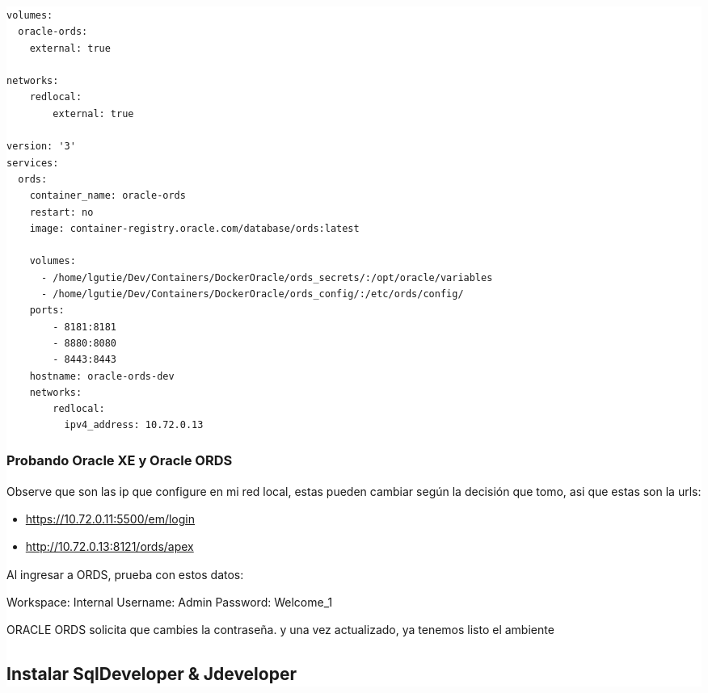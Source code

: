 ```
volumes:
  oracle-ords:    
    external: true           

networks:
    redlocal:
        external: true      

version: '3'
services:
  ords:
    container_name: oracle-ords
    restart: no
    image: container-registry.oracle.com/database/ords:latest
         
    volumes:
      - /home/lgutie/Dev/Containers/DockerOracle/ords_secrets/:/opt/oracle/variables
      - /home/lgutie/Dev/Containers/DockerOracle/ords_config/:/etc/ords/config/
    ports:
        - 8181:8181
        - 8880:8080
        - 8443:8443
    hostname: oracle-ords-dev
    networks:
        redlocal:
          ipv4_address: 10.72.0.13
```

### Probando Oracle XE y Oracle ORDS
Observe que son las ip que configure en mi red local, estas pueden cambiar según la decisión que tomo, asi que estas son la urls:

* https://10.72.0.11:5500/em/login

* http://10.72.0.13:8121/ords/apex 

Al ingresar a ORDS, prueba con estos datos:

Workspace: Internal
Username: Admin
Password: Welcome_1

ORACLE ORDS solicita que cambies la contraseña. y una vez actualizado,  ya tenemos listo el ambiente

## Instalar SqlDeveloper & Jdeveloper 

